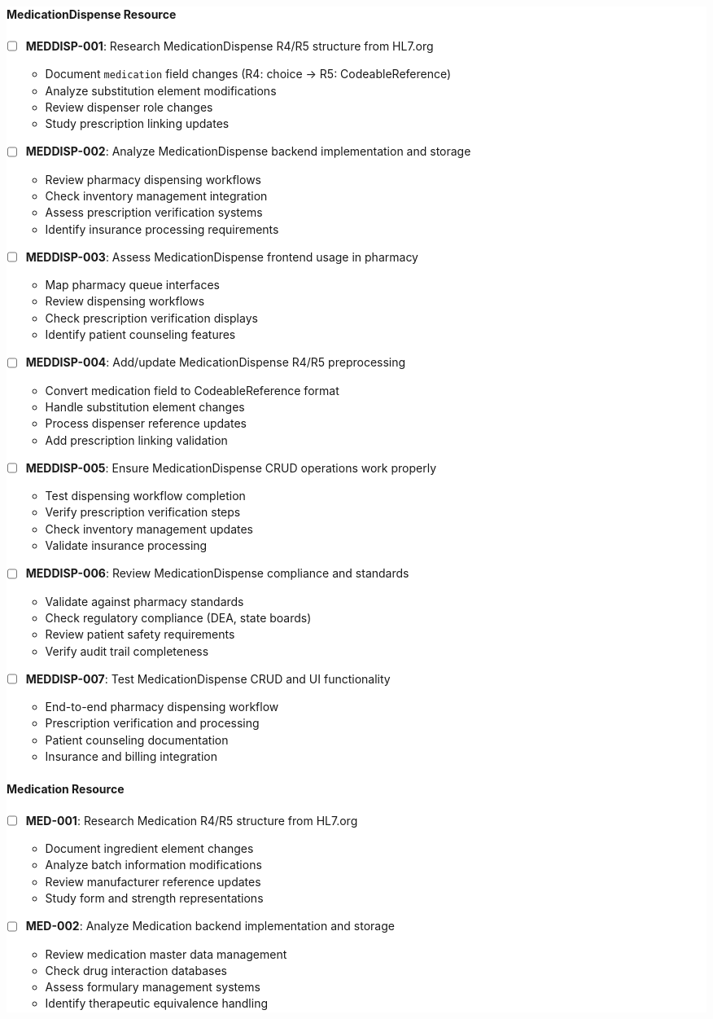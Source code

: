 #### MedicationDispense Resource
- [ ] **MEDDISP-001**: Research MedicationDispense R4/R5 structure from HL7.org
  - Document `medication` field changes (R4: choice → R5: CodeableReference)
  - Analyze substitution element modifications
  - Review dispenser role changes
  - Study prescription linking updates

- [ ] **MEDDISP-002**: Analyze MedicationDispense backend implementation and storage
  - Review pharmacy dispensing workflows
  - Check inventory management integration
  - Assess prescription verification systems
  - Identify insurance processing requirements

- [ ] **MEDDISP-003**: Assess MedicationDispense frontend usage in pharmacy
  - Map pharmacy queue interfaces
  - Review dispensing workflows
  - Check prescription verification displays
  - Identify patient counseling features

- [ ] **MEDDISP-004**: Add/update MedicationDispense R4/R5 preprocessing
  - Convert medication field to CodeableReference format
  - Handle substitution element changes
  - Process dispenser reference updates
  - Add prescription linking validation

- [ ] **MEDDISP-005**: Ensure MedicationDispense CRUD operations work properly
  - Test dispensing workflow completion
  - Verify prescription verification steps
  - Check inventory management updates
  - Validate insurance processing

- [ ] **MEDDISP-006**: Review MedicationDispense compliance and standards
  - Validate against pharmacy standards
  - Check regulatory compliance (DEA, state boards)
  - Review patient safety requirements
  - Verify audit trail completeness

- [ ] **MEDDISP-007**: Test MedicationDispense CRUD and UI functionality
  - End-to-end pharmacy dispensing workflow
  - Prescription verification and processing
  - Patient counseling documentation
  - Insurance and billing integration

#### Medication Resource
- [ ] **MED-001**: Research Medication R4/R5 structure from HL7.org
  - Document ingredient element changes
  - Analyze batch information modifications
  - Review manufacturer reference updates
  - Study form and strength representations

- [ ] **MED-002**: Analyze Medication backend implementation and storage
  - Review medication master data management
  - Check drug interaction databases
  - Assess formulary management systems
  - Identify therapeutic equivalence handling
